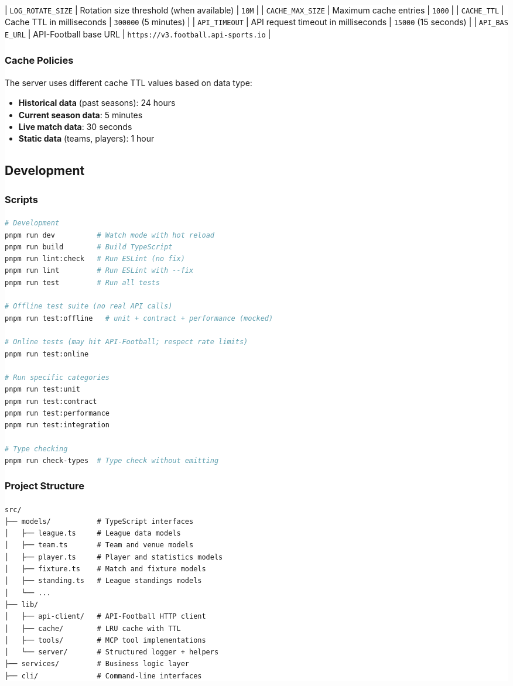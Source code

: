 | `LOG_ROTATE_SIZE` | Rotation size threshold (when available) | `10M` |
| `CACHE_MAX_SIZE` | Maximum cache entries | `1000` |
| `CACHE_TTL` | Cache TTL in milliseconds | `300000` (5 minutes) |
| `API_TIMEOUT` | API request timeout in milliseconds | `15000` (15 seconds) |
| `API_BASE_URL` | API-Football base URL | `https://v3.football.api-sports.io` |

### Cache Policies

The server uses different cache TTL values based on data type:

- **Historical data** (past seasons): 24 hours
- **Current season data**: 5 minutes
- **Live match data**: 30 seconds
- **Static data** (teams, players): 1 hour

## Development

### Scripts

```bash
# Development
pnpm run dev          # Watch mode with hot reload
pnpm run build        # Build TypeScript
pnpm run lint:check   # Run ESLint (no fix)
pnpm run lint         # Run ESLint with --fix
pnpm run test         # Run all tests

# Offline test suite (no real API calls)
pnpm run test:offline   # unit + contract + performance (mocked)

# Online tests (may hit API-Football; respect rate limits)
pnpm run test:online

# Run specific categories
pnpm run test:unit
pnpm run test:contract
pnpm run test:performance
pnpm run test:integration

# Type checking
pnpm run check-types  # Type check without emitting
```

### Project Structure

```
src/
├── models/           # TypeScript interfaces
│   ├── league.ts     # League data models
│   ├── team.ts       # Team and venue models
│   ├── player.ts     # Player and statistics models
│   ├── fixture.ts    # Match and fixture models
│   ├── standing.ts   # League standings models
│   └── ...
├── lib/
│   ├── api-client/   # API-Football HTTP client
│   ├── cache/        # LRU cache with TTL
│   ├── tools/        # MCP tool implementations
│   └── server/       # Structured logger + helpers
├── services/         # Business logic layer
├── cli/              # Command-line interfaces
```